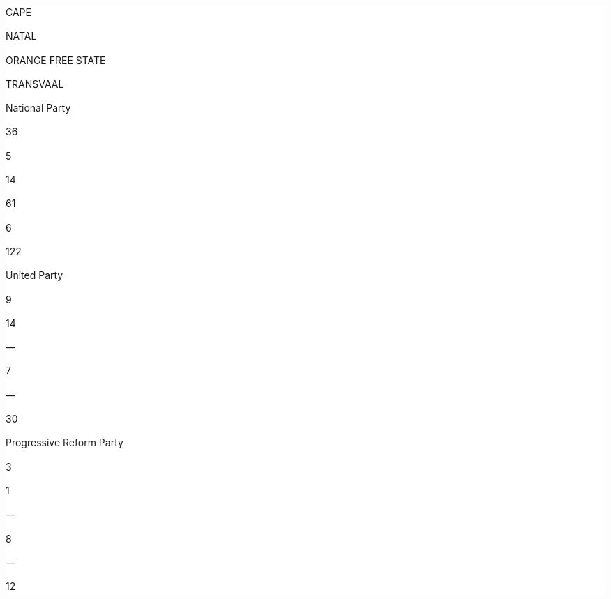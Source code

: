 <tr>

<td><p>CAPE</p></td>

<td><p>NATAL</p></td>

<td><p>ORANGE FREE STATE</p></td>

<td><p>TRANSVAAL</p></td>

</tr>

<tr>

<td><p>National Party</p></td>

<td><p>36</p></td>

<td><p>5</p></td>

<td><p>14</p></td>

<td><p>61</p></td>

<td><p>6</p></td>

<td><p>122</p></td>

</tr>

<tr>

<td><p>United Party</p></td>

<td><p>9</p></td>

<td><p>14</p></td>

<td><p>&#x2014;</p></td>

<td><p>7</p></td>

<td><p>&#x2014;</p></td>

<td><p>30</p></td>

</tr>

<tr>

<td><p>Progressive Reform Party</p></td>

<td><p>3</p></td>

<td><p>1</p></td>

<td><p>&#x2014;</p></td>

<td><p>8</p></td>

<td><p>&#x2014;</p></td>

<td><p>12</p></td>

</tr>
